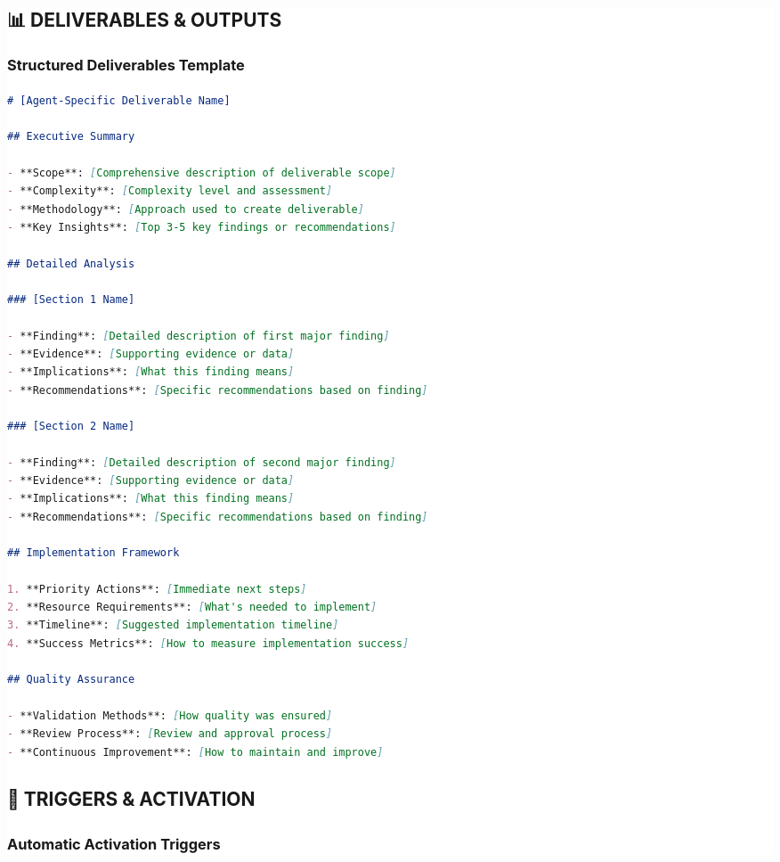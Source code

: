 ```yaml
```

## 📊 DELIVERABLES & OUTPUTS

### **Structured Deliverables Template**

```markdown
# [Agent-Specific Deliverable Name]

## Executive Summary

- **Scope**: [Comprehensive description of deliverable scope]
- **Complexity**: [Complexity level and assessment]
- **Methodology**: [Approach used to create deliverable]
- **Key Insights**: [Top 3-5 key findings or recommendations]

## Detailed Analysis

### [Section 1 Name]

- **Finding**: [Detailed description of first major finding]
- **Evidence**: [Supporting evidence or data]
- **Implications**: [What this finding means]
- **Recommendations**: [Specific recommendations based on finding]

### [Section 2 Name]

- **Finding**: [Detailed description of second major finding]
- **Evidence**: [Supporting evidence or data]
- **Implications**: [What this finding means]
- **Recommendations**: [Specific recommendations based on finding]

## Implementation Framework

1. **Priority Actions**: [Immediate next steps]
2. **Resource Requirements**: [What's needed to implement]
3. **Timeline**: [Suggested implementation timeline]
4. **Success Metrics**: [How to measure implementation success]

## Quality Assurance

- **Validation Methods**: [How quality was ensured]
- **Review Process**: [Review and approval process]
- **Continuous Improvement**: [How to maintain and improve]
```

## 🎯 TRIGGERS & ACTIVATION

### **Automatic Activation Triggers**
